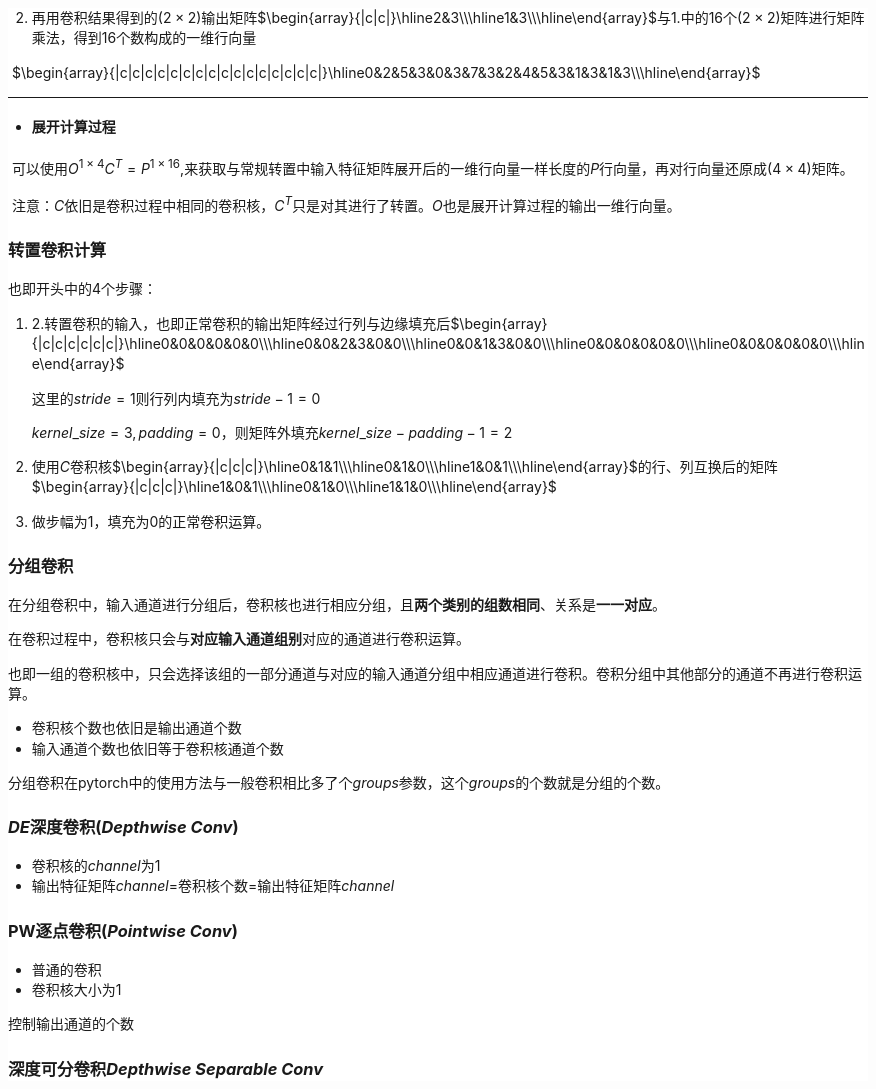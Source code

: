 2. 再用卷积结果得到的$(2\times2)$输出矩阵$\begin{array}{|c|c|}\hline2&3\\\hline1&3\\\hline\end{array}$与1.中的16个$(2\times2)$矩阵进行矩阵乘法，得到16个数构成的一维行向量

​					$\begin{array}{|c|c|c|c|c|c|c|c|c|c|c|c|c|c|c|c|}\hline0&2&5&3&0&3&7&3&2&4&5&3&1&3&1&3\\\hline\end{array}$

___

- #### 展开计算过程

​	可以使用$O^{1\times4}C^{T}=P^{1\times16}$,来获取与常规转置中输入特征矩阵展开后的一维行向量一样长度的$P$行向量，再对行向量还原成$(4\times4)$矩阵。

​	注意：$C$依旧是卷积过程中相同的卷积核，$C^{T}$只是对其进行了转置。$O$也是展开计算过程的输出一维行向量。

### 转置卷积计算

也即开头中的4个步骤：

1. 2.转置卷积的输入，也即正常卷积的输出矩阵经过行列与边缘填充后$\begin{array}{|c|c|c|c|c|c|}\hline0&0&0&0&0&0\\\hline0&0&2&3&0&0\\\hline0&0&1&3&0&0\\\hline0&0&0&0&0&0\\\hline0&0&0&0&0&0\\\hline\end{array}$

   这里的$stride=1$则行列内填充为$stride-1=0$

   $kernel\_size=3,padding=0$，则矩阵外填充$kernel\_size-padding-1=2$

3. 使用$C$卷积核$\begin{array}{|c|c|c|}\hline0&1&1\\\hline0&1&0\\\hline1&0&1\\\hline\end{array}$的行、列互换后的矩阵$\begin{array}{|c|c|c|}\hline1&0&1\\\hline0&1&0\\\hline1&1&0\\\hline\end{array}$

4. 做步幅为1，填充为0的正常卷积运算。



### 分组卷积

在分组卷积中，输入通道进行分组后，卷积核也进行相应分组，且**两个类别的组数相同**、关系是**一一对应**。

在卷积过程中，卷积核只会与**对应输入通道组别**对应的通道进行卷积运算。

也即一组的卷积核中，只会选择该组的一部分通道与对应的输入通道分组中相应通道进行卷积。卷积分组中其他部分的通道不再进行卷积运算。

- 卷积核个数也依旧是输出通道个数
- 输入通道个数也依旧等于卷积核通道个数

分组卷积在pytorch中的使用方法与一般卷积相比多了个$groups$参数，这个$groups$的个数就是分组的个数。



### $DE$深度卷积$(Depthwise\ Conv)$

- 卷积核的$channel$为1
- 输出特征矩阵$channel$=卷积核个数=输出特征矩阵$channel$

### PW逐点卷积$(Pointwise\ Conv)$

- 普通的卷积
- 卷积核大小为1

控制输出通道的个数

### 深度可分卷积$Depthwise\ Separable\ Conv$
